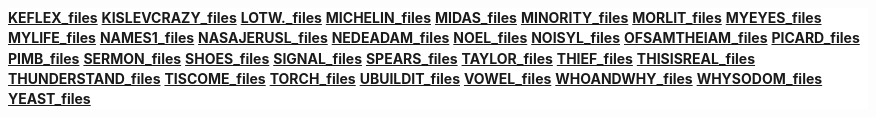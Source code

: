 <tr><td colspan="3"><b><a href="KEFLEX_files/files.html">KEFLEX_files</a></b></td><td class="mg"></td></tr>
<tr><td colspan="3"><b><a href="KISLEVCRAZY_files/files.html">KISLEVCRAZY_files</a></b></td><td class="mg"></td></tr>
<tr><td colspan="3"><b><a href="LOTW._files/files.html">LOTW._files</a></b></td><td class="mg"></td></tr>
<tr><td colspan="3"><b><a href="MICHELIN_files/files.html">MICHELIN_files</a></b></td><td class="mg"></td></tr>
<tr><td colspan="3"><b><a href="MIDAS_files/files.html">MIDAS_files</a></b></td><td class="mg"></td></tr>
<tr><td colspan="3"><b><a href="MINORITY_files/files.html">MINORITY_files</a></b></td><td class="mg"></td></tr>
<tr><td colspan="3"><b><a href="MORLIT_files/files.html">MORLIT_files</a></b></td><td class="mg"></td></tr>
<tr><td colspan="3"><b><a href="MYEYES_files/files.html">MYEYES_files</a></b></td><td class="mg"></td></tr>
<tr><td colspan="3"><b><a href="MYLIFE_files/files.html">MYLIFE_files</a></b></td><td class="mg"></td></tr>
<tr><td colspan="3"><b><a href="NAMES1_files/files.html">NAMES1_files</a></b></td><td class="mg"></td></tr>
<tr><td colspan="3"><b><a href="NASAJERUSL_files/files.html">NASAJERUSL_files</a></b></td><td class="mg"></td></tr>
<tr><td colspan="3"><b><a href="NEDEADAM_files/files.html">NEDEADAM_files</a></b></td><td class="mg"></td></tr>
<tr><td colspan="3"><b><a href="NOEL_files/files.html">NOEL_files</a></b></td><td class="mg"></td></tr>
<tr><td colspan="3"><b><a href="NOISYL_files/files.html">NOISYL_files</a></b></td><td class="mg"></td></tr>
<tr><td colspan="3"><b><a href="OFSAMTHEIAM_files/files.html">OFSAMTHEIAM_files</a></b></td><td class="mg"></td></tr>
<tr><td colspan="3"><b><a href="PICARD_files/files.html">PICARD_files</a></b></td><td class="mg"></td></tr>
<tr><td colspan="3"><b><a href="PIMB_files/files.html">PIMB_files</a></b></td><td class="mg"></td></tr>
<tr><td colspan="3"><b><a href="SERMON_files/files.html">SERMON_files</a></b></td><td class="mg"></td></tr>
<tr><td colspan="3"><b><a href="SHOES_files/files.html">SHOES_files</a></b></td><td class="mg"></td></tr>
<tr><td colspan="3"><b><a href="SIGNAL_files/files.html">SIGNAL_files</a></b></td><td class="mg"></td></tr>
<tr><td colspan="3"><b><a href="SPEARS_files/files.html">SPEARS_files</a></b></td><td class="mg"></td></tr>
<tr><td colspan="3"><b><a href="TAYLOR_files/files.html">TAYLOR_files</a></b></td><td class="mg"></td></tr>
<tr><td colspan="3"><b><a href="THIEF_files/files.html">THIEF_files</a></b></td><td class="mg"></td></tr>
<tr><td colspan="3"><b><a href="THISISREAL_files/files.html">THISISREAL_files</a></b></td><td class="mg"></td></tr>
<tr><td colspan="3"><b><a href="THUNDERSTAND_files/files.html">THUNDERSTAND_files</a></b></td><td class="mg"></td></tr>
<tr><td colspan="3"><b><a href="TISCOME_files/files.html">TISCOME_files</a></b></td><td class="mg"></td></tr>
<tr><td colspan="3"><b><a href="TORCH_files/files.html">TORCH_files</a></b></td><td class="mg"></td></tr>
<tr><td colspan="3"><b><a href="UBUILDIT_files/files.html">UBUILDIT_files</a></b></td><td class="mg"></td></tr>
<tr><td colspan="3"><b><a href="VOWEL_files/files.html">VOWEL_files</a></b></td><td class="mg"></td></tr>
<tr><td colspan="3"><b><a href="WHOANDWHY_files/files.html">WHOANDWHY_files</a></b></td><td class="mg"></td></tr>
<tr><td colspan="3"><b><a href="WHYSODOM_files/files.html">WHYSODOM_files</a></b></td><td class="mg"></td></tr>
<tr><td colspan="3"><b><a href="YEAST_files/files.html">YEAST_files</a></b></td><td class="mg"></td></tr>